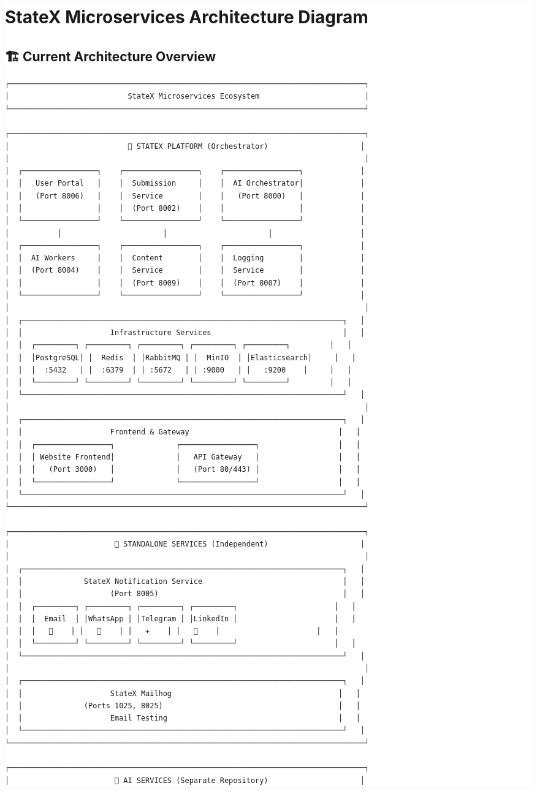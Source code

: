 # StateX Microservices Architecture Diagram

## 🏗️ **Current Architecture Overview**

```text
┌─────────────────────────────────────────────────────────────────────────────────┐
│                           StateX Microservices Ecosystem                        │
└─────────────────────────────────────────────────────────────────────────────────┘

┌─────────────────────────────────────────────────────────────────────────────────┐
│                           🏢 STATEX PLATFORM (Orchestrator)                     │
│                                                                                 │
│  ┌─────────────────┐    ┌─────────────────┐    ┌─────────────────┐             │
│  │   User Portal   │    │  Submission     │    │  AI Orchestrator│             │
│  │   (Port 8006)   │    │  Service        │    │   (Port 8000)   │             │
│  │                 │    │  (Port 8002)    │    │                 │             │
│  └─────────────────┘    └─────────────────┘    └─────────────────┘             │
│           │                       │                       │                    │
│  ┌─────────────────┐    ┌─────────────────┐    ┌─────────────────┐             │
│  │  AI Workers     │    │  Content        │    │  Logging        │             │
│  │  (Port 8004)    │    │  Service        │    │  Service        │             │
│  │                 │    │  (Port 8009)    │    │  (Port 8007)    │             │
│  └─────────────────┘    └─────────────────┘    └─────────────────┘             │
│                                                                                 │
│  ┌─────────────────────────────────────────────────────────────────────────┐   │
│  │                    Infrastructure Services                              │   │
│  │  ┌─────────┐ ┌─────────┐ ┌─────────┐ ┌─────────┐ ┌─────────┐         │   │
│  │  │PostgreSQL│ │  Redis  │ │RabbitMQ │ │  MinIO  │ │Elasticsearch│     │   │
│  │  │  :5432   │ │  :6379  │ │ :5672   │ │ :9000   │ │   :9200    │     │   │
│  │  └─────────┘ └─────────┘ └─────────┘ └─────────┘ └─────────┘         │   │
│  └─────────────────────────────────────────────────────────────────────────┘   │
│                                                                                 │
│  ┌─────────────────────────────────────────────────────────────────────────┐   │
│  │                    Frontend & Gateway                                  │   │
│  │  ┌─────────────────┐              ┌─────────────────┐                  │   │
│  │  │ Website Frontend│              │   API Gateway   │                  │   │
│  │  │   (Port 3000)   │              │   (Port 80/443) │                  │   │
│  │  └─────────────────┘              └─────────────────┘                  │   │
│  └─────────────────────────────────────────────────────────────────────────┘   │
└─────────────────────────────────────────────────────────────────────────────────┘

┌─────────────────────────────────────────────────────────────────────────────────┐
│                        🔧 STANDALONE SERVICES (Independent)                     │
│                                                                                 │
│  ┌─────────────────────────────────────────────────────────────────────────┐   │
│  │              StateX Notification Service                                │   │
│  │                    (Port 8005)                                          │   │
│  │  ┌─────────┐ ┌─────────┐ ┌─────────┐ ┌─────────┐                      │   │
│  │  │  Email  │ │WhatsApp │ │Telegram │ │LinkedIn │                      │   │
│  │  │   📧    │ │   📱    │ │   ✈️    │ │   💼    │                      │   │
│  │  └─────────┘ └─────────┘ └─────────┘ └─────────┘                      │   │
│  └─────────────────────────────────────────────────────────────────────────┘   │
│                                                                                 │
│  ┌─────────────────────────────────────────────────────────────────────────┐   │
│  │                    StateX Mailhog                                      │   │
│  │              (Ports 1025, 8025)                                        │   │
│  │                    Email Testing                                       │   │
│  └─────────────────────────────────────────────────────────────────────────┘   │
└─────────────────────────────────────────────────────────────────────────────────┘

┌─────────────────────────────────────────────────────────────────────────────────┐
│                        🤖 AI SERVICES (Separate Repository)                     │
```